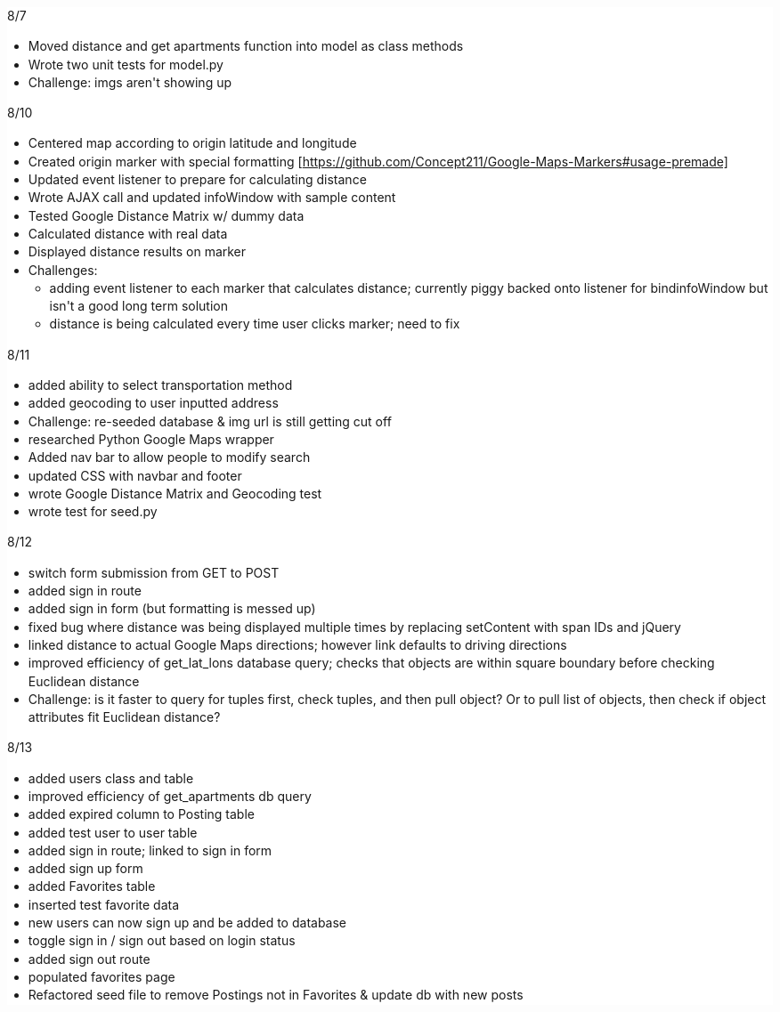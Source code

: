 8/7
- Moved distance and get apartments function into model as class methods
- Wrote two unit tests for model.py
- Challenge: imgs aren't showing up

8/10
- Centered map according to origin latitude and longitude
- Created origin marker with special formatting [https://github.com/Concept211/Google-Maps-Markers#usage-premade]
- Updated event listener to prepare for calculating distance
- Wrote AJAX call and updated infoWindow with sample content
- Tested Google Distance Matrix w/ dummy data
- Calculated distance with real data
- Displayed distance results on marker
- Challenges:
  - adding event listener to each marker that calculates distance; currently piggy backed onto listener for bindinfoWindow but isn't a good long term solution
  - distance is being calculated every time user clicks marker; need to fix

8/11
- added ability to select transportation method
- added geocoding to user inputted address
- Challenge: re-seeded database & img url is still getting cut off
- researched Python Google Maps wrapper
- Added nav bar to allow people to modify search
- updated CSS with navbar and footer
- wrote Google Distance Matrix and Geocoding test
- wrote test for seed.py

8/12
- switch form submission from GET to POST
- added sign in route
- added sign in form (but formatting is messed up)
- fixed bug where distance was being displayed multiple times by replacing setContent with span IDs and jQuery
- linked distance to actual Google Maps directions; however link defaults to driving directions
- improved efficiency of get_lat_lons database query; checks that objects are within square boundary before checking Euclidean distance
- Challenge: is it faster to query for tuples first, check tuples, and then pull object? Or to pull list of objects, then check if object attributes fit Euclidean distance?

8/13
- added users class and table
- improved efficiency of get_apartments db query
- added expired column to Posting table
- added test user to user table
- added sign in route; linked to sign in form
- added sign up form
- added Favorites table
- inserted test favorite data
- new users can now sign up and be added to database
- toggle sign in / sign out based on login status
- added sign out route
- populated favorites page
- Refactored seed file to remove Postings not in Favorites & update db with new posts
